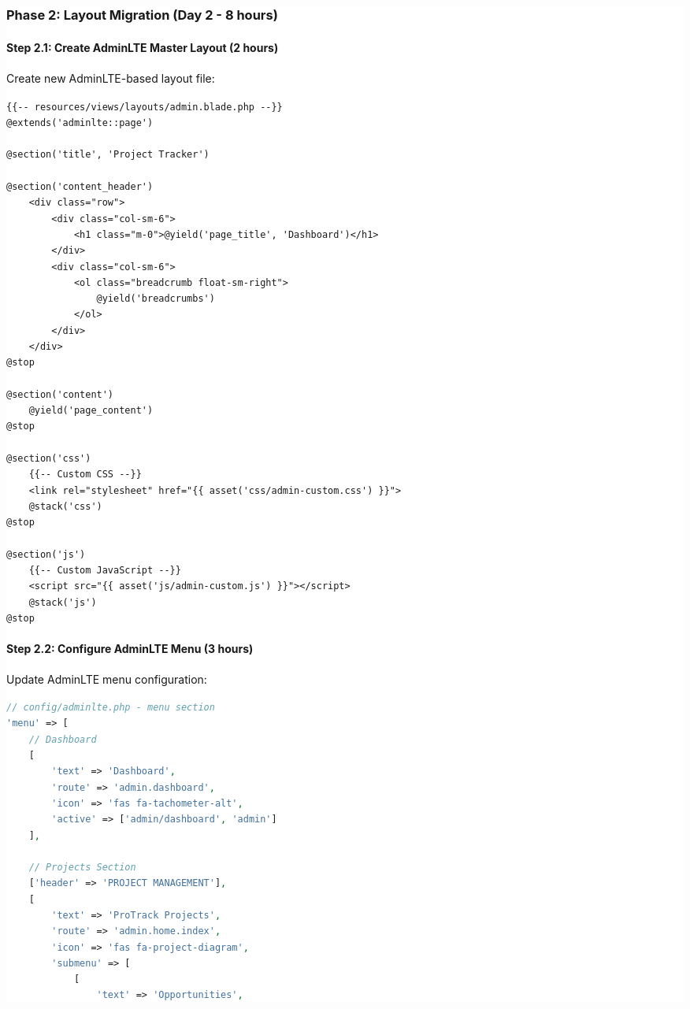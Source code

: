 ### Phase 2: Layout Migration (Day 2 - 8 hours)

#### Step 2.1: Create AdminLTE Master Layout (2 hours)

Create new AdminLTE-based layout file:
```blade
{{-- resources/views/layouts/admin.blade.php --}}
@extends('adminlte::page')

@section('title', 'Project Tracker')

@section('content_header')
    <div class="row">
        <div class="col-sm-6">
            <h1 class="m-0">@yield('page_title', 'Dashboard')</h1>
        </div>
        <div class="col-sm-6">
            <ol class="breadcrumb float-sm-right">
                @yield('breadcrumbs')
            </ol>
        </div>
    </div>
@stop

@section('content')
    @yield('page_content')
@stop

@section('css')
    {{-- Custom CSS --}}
    <link rel="stylesheet" href="{{ asset('css/admin-custom.css') }}">
    @stack('css')
@stop

@section('js')
    {{-- Custom JavaScript --}}
    <script src="{{ asset('js/admin-custom.js') }}"></script>
    @stack('js')
@stop
```

#### Step 2.2: Configure AdminLTE Menu (3 hours)

Update AdminLTE menu configuration:
```php
// config/adminlte.php - menu section
'menu' => [
    // Dashboard
    [
        'text' => 'Dashboard',
        'route' => 'admin.dashboard',
        'icon' => 'fas fa-tachometer-alt',
        'active' => ['admin/dashboard', 'admin']
    ],
    
    // Projects Section
    ['header' => 'PROJECT MANAGEMENT'],
    [
        'text' => 'ProTrack Projects',
        'route' => 'admin.home.index',
        'icon' => 'fas fa-project-diagram',
        'submenu' => [
            [
                'text' => 'Opportunities',
```